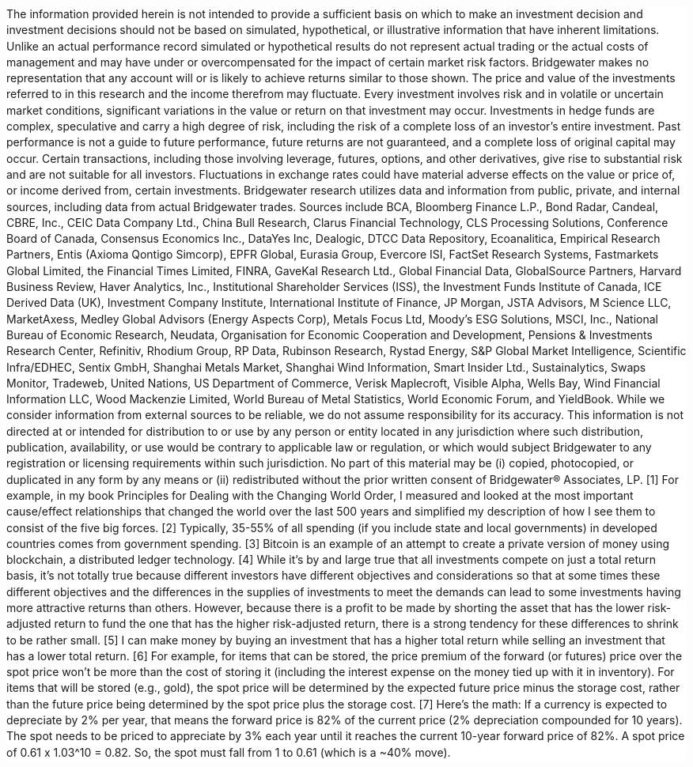 The information provided herein is not intended to provide a sufficient basis on which to make an investment decision and investment decisions should not be based on simulated, hypothetical, or illustrative information that have inherent limitations. Unlike an actual performance record simulated or hypothetical results do not represent actual trading or the actual costs of management and may have under or overcompensated for the impact of certain market risk factors. Bridgewater makes no representation that any account will or is likely to achieve returns similar to those shown. The price and value of the investments referred to in this research and the income therefrom may fluctuate. Every investment involves risk and in volatile or uncertain market conditions, significant variations in the value or return on that investment may occur. Investments in hedge funds are complex, speculative and carry a high degree of risk, including the risk of a complete loss of an investor’s entire investment. Past performance is not a guide to future performance, future returns are not guaranteed, and a complete loss of original capital may occur. Certain transactions, including those involving leverage, futures, options, and other derivatives, give rise to substantial risk and are not suitable for all investors. Fluctuations in exchange rates could have material adverse effects on the value or price of, or income derived from, certain investments.
Bridgewater research utilizes data and information from public, private, and internal sources, including data from actual Bridgewater trades. Sources include BCA, Bloomberg Finance L.P., Bond Radar, Candeal, CBRE, Inc., CEIC Data Company Ltd., China Bull Research, Clarus Financial Technology, CLS Processing Solutions, Conference Board of Canada, Consensus Economics Inc., DataYes Inc, Dealogic, DTCC Data Repository, Ecoanalitica, Empirical Research Partners, Entis (Axioma Qontigo Simcorp), EPFR Global, Eurasia Group, Evercore ISI, FactSet Research Systems, Fastmarkets Global Limited, the Financial Times Limited, FINRA, GaveKal Research Ltd., Global Financial Data, GlobalSource Partners, Harvard Business Review, Haver Analytics, Inc., Institutional Shareholder Services (ISS), the Investment Funds Institute of Canada, ICE Derived Data (UK), Investment Company Institute, International Institute of Finance, JP Morgan, JSTA Advisors, M Science LLC, MarketAxess, Medley Global Advisors (Energy Aspects Corp), Metals Focus Ltd, Moody’s ESG Solutions, MSCI, Inc., National Bureau of Economic Research, Neudata, Organisation for Economic Cooperation and Development, Pensions & Investments Research Center, Refinitiv, Rhodium Group, RP Data, Rubinson Research, Rystad Energy, S&P Global Market Intelligence, Scientific Infra/EDHEC, Sentix GmbH, Shanghai Metals Market, Shanghai Wind Information, Smart Insider Ltd., Sustainalytics, Swaps Monitor, Tradeweb, United Nations, US Department of Commerce, Verisk Maplecroft, Visible Alpha, Wells Bay, Wind Financial Information LLC, Wood Mackenzie Limited, World Bureau of Metal Statistics, World Economic Forum, and YieldBook. While we consider information from external sources to be reliable, we do not assume responsibility for its accuracy.
This information is not directed at or intended for distribution to or use by any person or entity located in any jurisdiction where such distribution, publication, availability, or use would be contrary to applicable law or regulation, or which would subject Bridgewater to any registration or licensing requirements within such jurisdiction. No part of this material may be (i) copied, photocopied, or duplicated in any form by any means or (ii) redistributed without the prior written consent of Bridgewater® Associates, LP.
[1] For example, in my book Principles for Dealing with the Changing World Order, I measured and looked at the most important cause/effect relationships that changed the world over the last 500 years and simplified my description of how I see them to consist of the five big forces.
[2] Typically, 35-55% of all spending (if you include state and local governments) in developed countries comes from government spending.
[3] Bitcoin is an example of an attempt to create a private version of money using blockchain, a distributed ledger technology.
[4] While it’s by and large true that all investments compete on just a total return basis, it’s not totally true because different investors have different objectives and considerations so that at some times these different objectives and the differences in the supplies of investments to meet the demands can lead to some investments having more attractive returns than others. However, because there is a profit to be made by shorting the asset that has the lower risk-adjusted return to fund the one that has the higher risk-adjusted return, there is a strong tendency for these differences to shrink to be rather small.
[5] I can make money by buying an investment that has a higher total return while selling an investment that has a lower total return.
[6] For example, for items that can be stored, the price premium of the forward (or futures) price over the spot price won’t be more than the cost of storing it (including the interest expense on the money tied up with it in inventory). For items that will be stored (e.g., gold), the spot price will be determined by the expected future price minus the storage cost, rather than the future price being determined by the spot price plus the storage cost.
[7] Here’s the math: If a currency is expected to depreciate by 2% per year, that means the forward price is 82% of the current price (2% depreciation compounded for 10 years). The spot needs to be priced to appreciate by 3% each year until it reaches the current 10-year forward price of 82%. A spot price of 0.61 x 1.03^10 = 0.82. So, the spot must fall from 1 to 0.61 (which is a ~40% move).